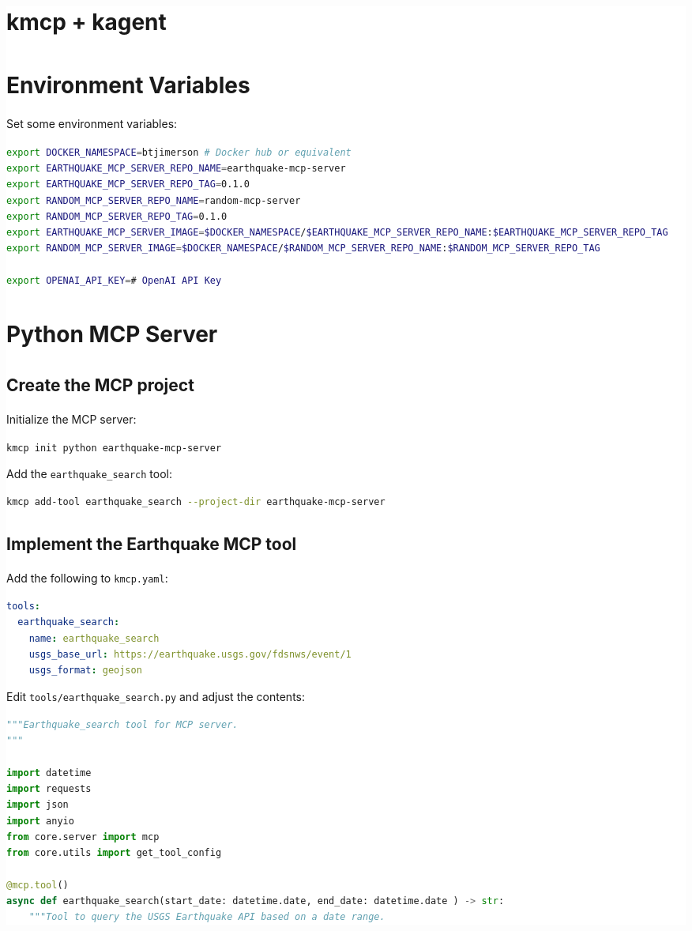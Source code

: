 # kmcp + kagent

# Environment Variables

Set some environment variables:

```bash
export DOCKER_NAMESPACE=btjimerson # Docker hub or equivalent
export EARTHQUAKE_MCP_SERVER_REPO_NAME=earthquake-mcp-server
export EARTHQUAKE_MCP_SERVER_REPO_TAG=0.1.0
export RANDOM_MCP_SERVER_REPO_NAME=random-mcp-server
export RANDOM_MCP_SERVER_REPO_TAG=0.1.0
export EARTHQUAKE_MCP_SERVER_IMAGE=$DOCKER_NAMESPACE/$EARTHQUAKE_MCP_SERVER_REPO_NAME:$EARTHQUAKE_MCP_SERVER_REPO_TAG
export RANDOM_MCP_SERVER_IMAGE=$DOCKER_NAMESPACE/$RANDOM_MCP_SERVER_REPO_NAME:$RANDOM_MCP_SERVER_REPO_TAG

export OPENAI_API_KEY=# OpenAI API Key
```

# Python MCP Server

## Create the MCP project

Initialize the MCP server:

```bash
kmcp init python earthquake-mcp-server
```

Add the `earthquake_search` tool:

```bash
kmcp add-tool earthquake_search --project-dir earthquake-mcp-server
```

## Implement the Earthquake MCP tool

Add the following to `kmcp.yaml`:

```yaml
tools:
  earthquake_search:
    name: earthquake_search
    usgs_base_url: https://earthquake.usgs.gov/fdsnws/event/1
    usgs_format: geojson
```

Edit `tools/earthquake_search.py` and adjust the contents:

```python
"""Earthquake_search tool for MCP server.
"""

import datetime
import requests
import json
import anyio
from core.server import mcp
from core.utils import get_tool_config

@mcp.tool()
async def earthquake_search(start_date: datetime.date, end_date: datetime.date ) -> str:
    """Tool to query the USGS Earthquake API based on a date range.

```
